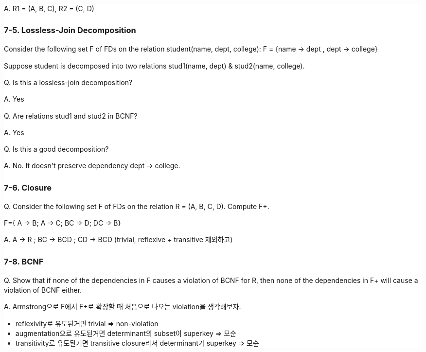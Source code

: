 A. R1 = (A, B, C), R2 = (C, D)

### 7-5. Lossless-Join Decomposition

Consider the following set F of FDs on the relation student(name, dept, college): F = {name → dept , dept → college}

Suppose student is decomposed into two relations stud1(name, dept) & stud2(name, college).

Q. Is this a lossless-join decomposition?

A. Yes

Q. Are relations stud1 and stud2 in BCNF?

A. Yes

Q. Is this a good decomposition?

A. No. It doesn't preserve dependency dept → college.

### 7-6. Closure

Q. Consider the following set F of FDs on the relation R = (A, B, C, D).
Compute F+.

F={ A → B; A → C; BC → D; DC → B}

A. A → R ; BC → BCD ; CD → BCD
(trivial, reflexive + transitive 제외하고)

### 7-8. BCNF

Q. Show that if none of the dependencies in F causes a violation of BCNF for R, then none of the dependencies in F+ will cause a violation of BCNF either.

A. Armstrong으로 F에서 F+로 확장할 때 처음으로 나오는 violation을 생각해보자.

* reflexivity로 유도된거면 trivial => non-violation
* augmentation으로 유도된거면 determinant의 subset이 superkey => 모순
* transitivity로 유도된거면 transitive closure라서 determinant가 superkey => 모순
